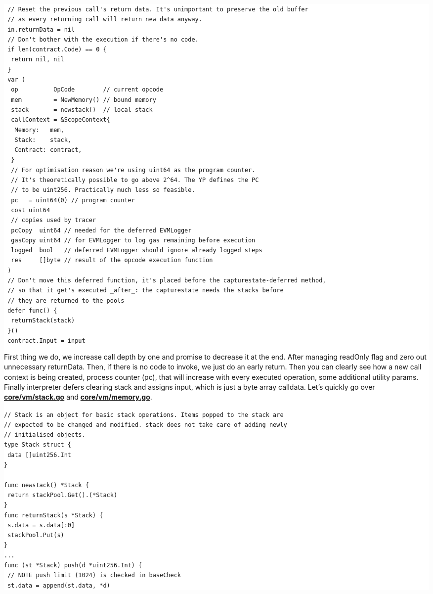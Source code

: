 ```
 // Reset the previous call's return data. It's unimportant to preserve the old buffer
 // as every returning call will return new data anyway.
 in.returnData = nil
 // Don't bother with the execution if there's no code.
 if len(contract.Code) == 0 {
  return nil, nil
 }
 var (
  op          OpCode        // current opcode
  mem         = NewMemory() // bound memory
  stack       = newstack()  // local stack
  callContext = &ScopeContext{
   Memory:   mem,
   Stack:    stack,
   Contract: contract,
  }
  // For optimisation reason we're using uint64 as the program counter.
  // It's theoretically possible to go above 2^64. The YP defines the PC
  // to be uint256. Practically much less so feasible.
  pc   = uint64(0) // program counter
  cost uint64
  // copies used by tracer
  pcCopy  uint64 // needed for the deferred EVMLogger
  gasCopy uint64 // for EVMLogger to log gas remaining before execution
  logged  bool   // deferred EVMLogger should ignore already logged steps
  res     []byte // result of the opcode execution function
 )
 // Don't move this deferred function, it's placed before the capturestate-deferred method,
 // so that it get's executed _after_: the capturestate needs the stacks before
 // they are returned to the pools
 defer func() {
  returnStack(stack)
 }()
 contract.Input = input
```

First thing we do, we increase call depth by one and promise to decrease it at the end. After managing readOnly flag and zero out unnecessary returnData. Then, if there is no code to invoke, we just do an early return. Then you can clearly see how a new call context is being created, process counter (pc), that will increase with every executed operation, some additional utility params. Finally interpreter defers clearing stack and assigns input, which is just a byte array calldata. Let’s quickly go over [**core/vm/stack.go**](https://github.com/ethereum/go-ethereum/blob/v1.11.5/core/vm/stack.go) and [**core/vm/memory.go**](https://github.com/ethereum/go-ethereum/blob/v1.11.5/core/vm/memory.go).

```
// Stack is an object for basic stack operations. Items popped to the stack are
// expected to be changed and modified. stack does not take care of adding newly
// initialised objects.
type Stack struct {
 data []uint256.Int
}

func newstack() *Stack {
 return stackPool.Get().(*Stack)
}
func returnStack(s *Stack) {
 s.data = s.data[:0]
 stackPool.Put(s)
}
...
func (st *Stack) push(d *uint256.Int) {
 // NOTE push limit (1024) is checked in baseCheck
 st.data = append(st.data, *d)
```